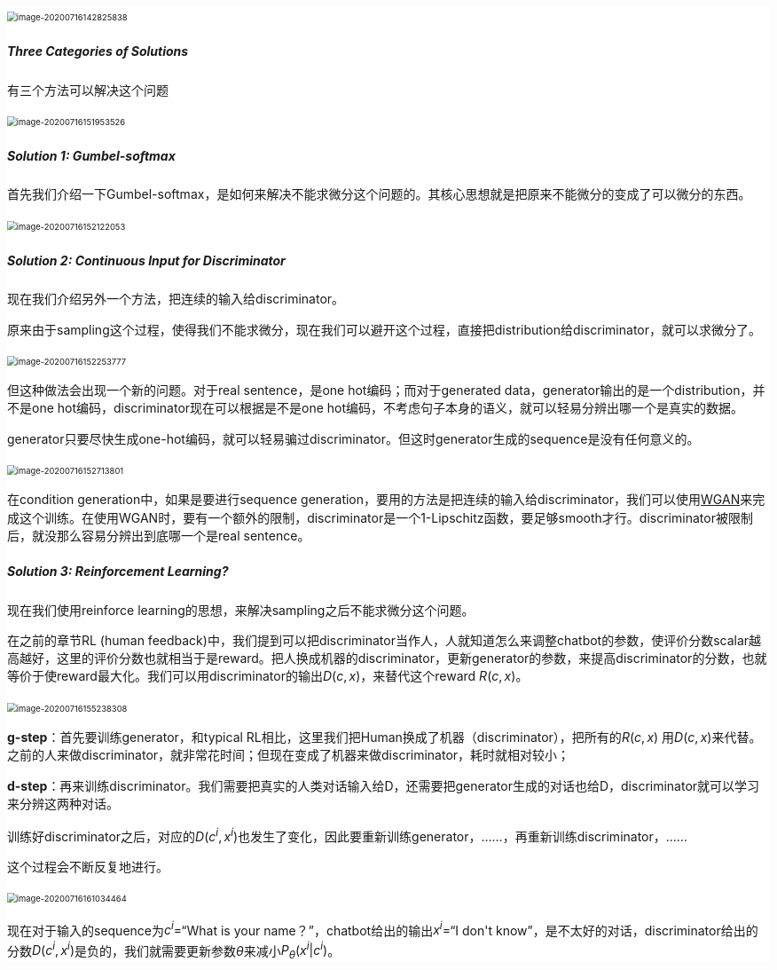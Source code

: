 <img src="https://gitee.com/scarleatt/image/raw/master/img/image-20200716142825838.png" alt="image-20200716142825838" style="zoom:67%;" />

##### Three Categories of Solutions

有三个方法可以解决这个问题

<img src="https://gitee.com/scarleatt/image/raw/master/img/image-20200716151953526.png" alt="image-20200716151953526" style="zoom:67%;" />

##### Solution 1: Gumbel-softmax

首先我们介绍一下Gumbel-softmax，是如何来解决不能求微分这个问题的。其核心思想就是把原来不能微分的变成了可以微分的东西。

<img src="https://gitee.com/scarleatt/image/raw/master/img/image-20200716152122053.png" alt="image-20200716152122053" style="zoom: 67%;" />

##### Solution 2: Continuous Input for Discriminator

现在我们介绍另外一个方法，把连续的输入给discriminator。

原来由于sampling这个过程，使得我们不能求微分，现在我们可以避开这个过程，直接把distribution给discriminator，就可以求微分了。

<img src="https://gitee.com/scarleatt/image/raw/master/img/image-20200716152253777.png" alt="image-20200716152253777" style="zoom:67%;" />

但这种做法会出现一个新的问题。对于real sentence，是one hot编码；而对于generated data，generator输出的是一个distribution，并不是one hot编码，discriminator现在可以根据是不是one hot编码，不考虑句子本身的语义，就可以轻易分辨出哪一个是真实的数据。

generator只要尽快生成one-hot编码，就可以轻易骗过discriminator。但这时generator生成的sequence是没有任何意义的。

<img src="https://gitee.com/scarleatt/image/raw/master/img/image-20200716152713801.png" alt="image-20200716152713801" style="zoom:67%;" />

在condition generation中，如果是要进行sequence generation，要用的方法是把连续的输入给discriminator，我们可以使用[WGAN](https://scarleatt.github.io/2020/07/14/WGAN/)来完成这个训练。在使用WGAN时，要有一个额外的限制，discriminator是一个1-Lipschitz函数，要足够smooth才行。discriminator被限制后，就没那么容易分辨出到底哪一个是real sentence。

##### Solution 3: Reinforcement Learning?

现在我们使用reinforce learning的思想，来解决sampling之后不能求微分这个问题。

在之前的章节RL (human feedback)中，我们提到可以把discriminator当作人，人就知道怎么来调整chatbot的参数，使评价分数scalar越高越好，这里的评价分数也就相当于是reward。把人换成机器的discriminator，更新generator的参数，来提高discriminator的分数，也就等价于使reward最大化。我们可以用discriminator的输出$D(c,x)$，来替代这个reward $R(c,x)$。

<img src="https://gitee.com/scarleatt/image/raw/master/img/image-20200716155238308.png" alt="image-20200716155238308" style="zoom:67%;" />

**g-step**：首先要训练generator，和typical RL相比，这里我们把Human换成了机器（discriminator），把所有的$R(c,x)$ 用$D(c,x)$来代替。之前的人来做discriminator，就非常花时间；但现在变成了机器来做discriminator，耗时就相对较小；

**d-step**：再来训练discriminator。我们需要把真实的人类对话输入给D，还需要把generator生成的对话也给D，discriminator就可以学习来分辨这两种对话。

训练好discriminator之后，对应的$D(c^i,x^i)$也发生了变化，因此要重新训练generator，……，再重新训练discriminator，……

这个过程会不断反复地进行。

<img src="https://gitee.com/scarleatt/image/raw/master/img/image-20200716161034464.png" alt="image-20200716161034464" style="zoom:67%;" />

现在对于输入的sequence为$c^i=$“What is your name？”，chatbot给出的输出$x^i=$“I don't know”，是不太好的对话，discriminator给出的分数$D(c^i,x^i)$是负的，我们就需要更新参数$\theta$来减小$P_\theta(x^i|c^i)$。
